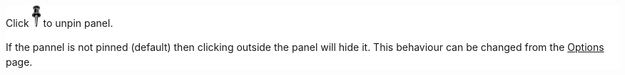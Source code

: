 Click <img src="Chrome/img/black_pushpin.svg" height="30" alt="New Session"/> to unpin panel.

If the pannel is not pinned (default) then clicking outside the panel will hide it. This behaviour can be changed from the [Options](#options) page.
